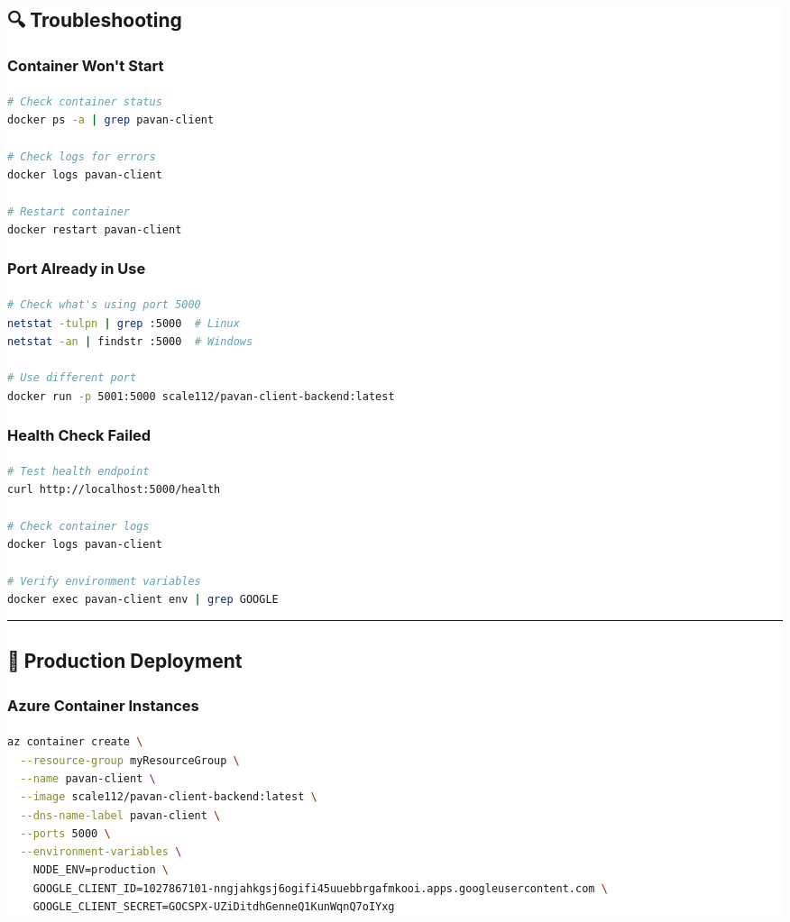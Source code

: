 
## 🔍 Troubleshooting

### **Container Won't Start**
```bash
# Check container status
docker ps -a | grep pavan-client

# Check logs for errors
docker logs pavan-client

# Restart container
docker restart pavan-client
```

### **Port Already in Use**
```bash
# Check what's using port 5000
netstat -tulpn | grep :5000  # Linux
netstat -an | findstr :5000  # Windows

# Use different port
docker run -p 5001:5000 scale112/pavan-client-backend:latest
```

### **Health Check Failed**
```bash
# Test health endpoint
curl http://localhost:5000/health

# Check container logs
docker logs pavan-client

# Verify environment variables
docker exec pavan-client env | grep GOOGLE
```

---

## 🚀 Production Deployment

### **Azure Container Instances**
```bash
az container create \
  --resource-group myResourceGroup \
  --name pavan-client \
  --image scale112/pavan-client-backend:latest \
  --dns-name-label pavan-client \
  --ports 5000 \
  --environment-variables \
    NODE_ENV=production \
    GOOGLE_CLIENT_ID=1027867101-nngjahkgsj6ogifi45uuebbrgafmkooi.apps.googleusercontent.com \
    GOOGLE_CLIENT_SECRET=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
```
